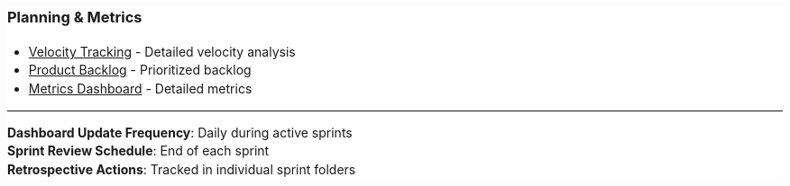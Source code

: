 ### **Planning & Metrics**
- [Velocity Tracking](../execution/velocity_tracking.md) - Detailed velocity analysis
- [Product Backlog](../planning/product_backlog.md) - Prioritized backlog
- [Metrics Dashboard](../metrics/metrics_dashboard.md) - Detailed metrics

---

**Dashboard Update Frequency**: Daily during active sprints  
**Sprint Review Schedule**: End of each sprint  
**Retrospective Actions**: Tracked in individual sprint folders

